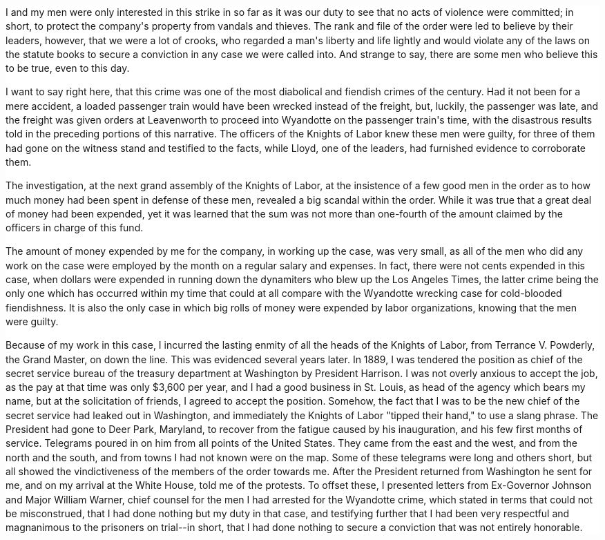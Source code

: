 I and my men were only interested in this strike in so far as it was our
duty to see that no acts of violence were committed; in short, to
protect the company's property from vandals and thieves. The rank and
file of the order were led to believe by their leaders, however, that we
were a lot of crooks, who regarded a man's liberty and life lightly and
would violate any of the laws on the statute books to secure a
conviction in any case we were called into. And strange to say, there
are some men who believe this to be true, even to this day.

I want to say right here, that this crime was one of the most diabolical
and fiendish crimes of the century. Had it not been for a mere accident,
a loaded passenger train would have been wrecked instead of the freight,
but, luckily, the passenger was late, and the freight was given orders
at Leavenworth to proceed into Wyandotte on the passenger train's time,
with the disastrous results told in the preceding portions of this
narrative. The officers of the Knights of Labor knew these men were
guilty, for three of them had gone on the witness stand and testified to
the facts, while Lloyd, one of the leaders, had furnished evidence to
corroborate them.

The investigation, at the next grand assembly of the Knights of Labor,
at the insistence of a few good men in the order as to how much money
had been spent in defense of these men, revealed a big scandal within
the order. While it was true that a great deal of money had been
expended, yet it was learned that the sum was not more than one-fourth
of the amount claimed by the officers in charge of this fund.

The amount of money expended by me for the company, in working up the
case, was very small, as all of the men who did any work on the case
were employed by the month on a regular salary and expenses. In fact,
there were not cents expended in this case, when dollars were expended
in running down the dynamiters who blew up the Los Angeles Times, the
latter crime being the only one which has occurred within my time that
could at all compare with the Wyandotte wrecking case for cold-blooded
fiendishness. It is also the only case in which big rolls of money were
expended by labor organizations, knowing that the men were guilty.

Because of my work in this case, I incurred the lasting enmity of all
the heads of the Knights of Labor, from Terrance V. Powderly, the Grand
Master, on down the line. This was evidenced several years later. In
1889, I was tendered the position as chief of the secret service bureau
of the treasury department at Washington by President Harrison. I was
not overly anxious to accept the job, as the pay at that time was only
$3,600 per year, and I had a good business in St. Louis, as head of the
agency which bears my name, but at the solicitation of friends, I agreed
to accept the position. Somehow, the fact that I was to be the new chief
of the secret service had leaked out in Washington, and immediately the
Knights of Labor "tipped their hand," to use a slang phrase. The
President had gone to Deer Park, Maryland, to recover from the fatigue
caused by his inauguration, and his few first months of service.
Telegrams poured in on him from all points of the United States. They
came from the east and the west, and from the north and the south, and
from towns I had not known were on the map. Some of these telegrams were
long and others short, but all showed the vindictiveness of the members
of the order towards me. After the President returned from Washington he
sent for me, and on my arrival at the White House, told me of the
protests. To offset these, I presented letters from Ex-Governor Johnson
and Major William Warner, chief counsel for the men I had arrested for
the Wyandotte crime, which stated in terms that could not be
misconstrued, that I had done nothing but my duty in that case, and
testifying further that I had been very respectful and magnanimous to
the prisoners on trial--in short, that I had done nothing to secure a
conviction that was not entirely honorable.
